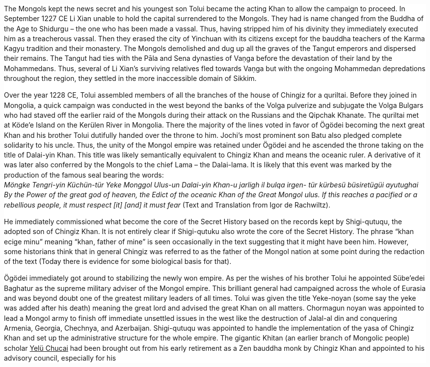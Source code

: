 The Mongols kept the news secret and his youngest son Tolui became the
acting Khan to allow the campaign to proceed. In September 1227 CE Li
Xian unable to hold the capital surrendered to the Mongols. They had is
name changed from the Buddha of the Age to Shidurgu – the one who has
been made a vassal. Thus, having stripped him of his divinity they
immediately executed him as a treacherous vassal. Then they erased the
city of Yinchuan with its citizens except for the bauddha teachers of
the Karma Kagyu tradition and their monastery. The Mongols demolished
and dug up all the graves of the Tangut emperors and dispersed their
remains. The Tangut had ties with the Pāla and Sena dynasties of Vaṇga
before the devastation of their land by the Mohammedans. Thus, several
of Li Xian’s surviving relatives fled towards Vaṇga but with the ongoing
Mohammedan depredations throughout the region, they settled in the more
inaccessible domain of Sikkim.

Over the year 1228 CE, Tolui assembled members of all the branches of
the house of Chingiz for a quriltai. Before they joined in Mongolia, a
quick campaign was conducted in the west beyond the banks of the Volga
pulverize and subjugate the Volga Bulgars who had staved off the earlier
raid of the Mongols during their attack on the Russians and the Qipchak
Khanate. The quriltai met at Köde’e Island on the Kerülen River in
Mongolia. There the majority of the lines voted in favor of Ögödei
becoming the next great Khan and his brother Tolui dutifully handed over
the throne to him. Jochi’s most prominent son Batu also pledged complete
solidarity to his uncle. Thus, the unity of the Mongol empire was
retained under Ögödei and he ascended the throne taking on the title of
Dalai-yin Khan. This title was likely semantically equivalent to Chingiz
Khan and means the oceanic ruler. A derivative of it was later also
conferred by the Mongols to the chief Lama – the Dalai-lama. It is
likely that this event was marked by the production of the famous seal
bearing the words:  
*Möngke Tengri-yin Küchün-tür Yeke Monggol Ulus-un Dalai-yin Khan-u
jarligh il bulqa irgen- tür kürbesü büsiretügüi ayutughai*  
*By the Power of the great god of heaven, the Edict of the oceanic Khan
of the Great Mongol ulus. If this reaches a pacified or a rebellious
people, it must respect \[it\] \[and\] it must fear* (Text and
Translation from Igor de Rachwiltz).

He immediately commissioned what become the core of the Secret History
based on the records kept by Shigi-qutuqu, the adopted son of Chingiz
Khan. It is not entirely clear if Shigi-qutuku also wrote the core of
the Secret History. The phrase “khan ecige minu” meaning “khan, father
of mine” is seen occasionally in the text suggesting that it might have
been him. However, some historians think that in general Chingiz was
referred to as the father of the Mongol nation at some point during the
redaction of the text (Today there is evidence for some biological basis
for that).

Ögödei immediately got around to stabilizing the newly won empire. As
per the wishes of his brother Tolui he appointed Sübe’edei Baghatur as
the supreme military adviser of the Mongol empire. This brilliant
general had campaigned across the whole of Eurasia and was beyond doubt
one of the greatest military leaders of all times. Tolui was given the
title Yeke-noyan (some say the yeke was added after his death) meaning
the great lord and advised the great Khan on all matters. Chormagun
noyan was appointed to lead a Mongol army to finish off immediate
unsettled issues in the west like the destruction of Jalal-al din and
conquering Armenia, Georgia, Chechnya, and Azerbaijan. Shigi-qutuqu was
appointed to handle the implementation of the yasa of Chingiz Khan and
set up the administrative structure for the whole empire. The gigantic
Khitan (an earlier branch of Mongolic people) scholar [Yelü
Chucai](https://manasataramgini.wordpress.com/2018/01/22/mongolica-knowledge-preservation-and-generationbulad-aqa-and-the-like/)
had been brought out from his early retirement as a Zen bauddha monk by
Chingiz Khan and appointed to his advisory council, especially for his